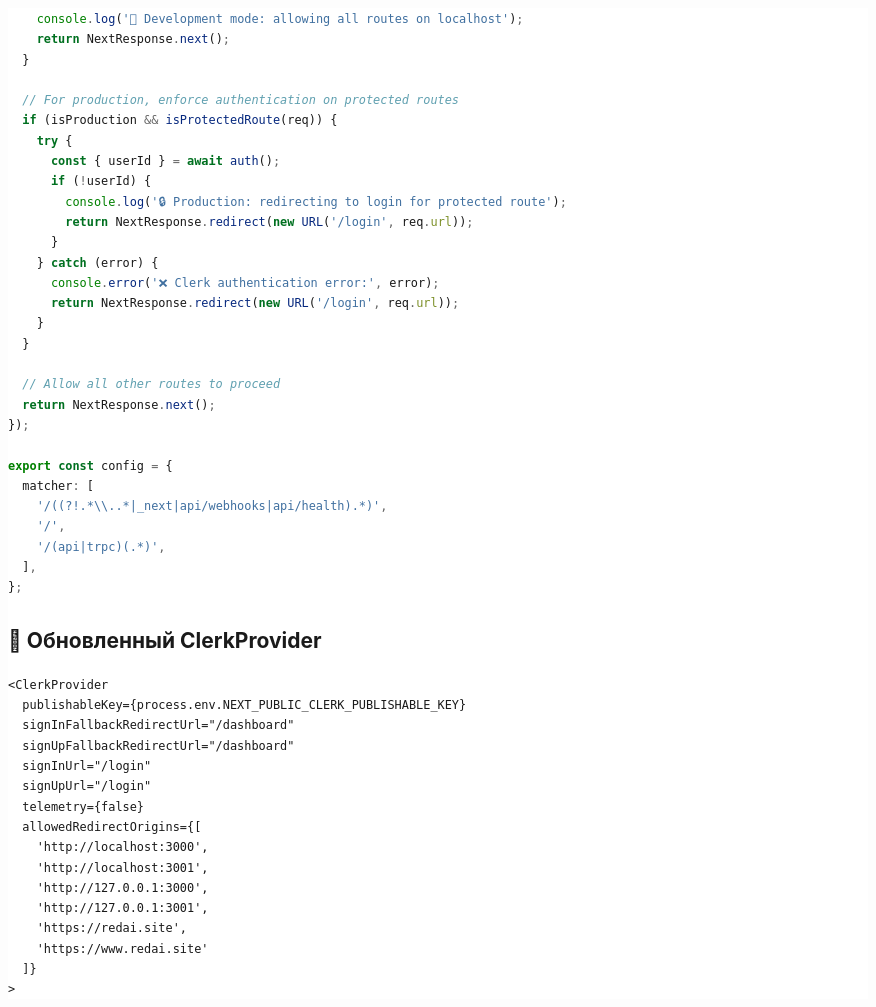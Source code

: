 ```typescript
    console.log('🔧 Development mode: allowing all routes on localhost');
    return NextResponse.next();
  }
  
  // For production, enforce authentication on protected routes
  if (isProduction && isProtectedRoute(req)) {
    try {
      const { userId } = await auth();
      if (!userId) {
        console.log('🔒 Production: redirecting to login for protected route');
        return NextResponse.redirect(new URL('/login', req.url));
      }
    } catch (error) {
      console.error('❌ Clerk authentication error:', error);
      return NextResponse.redirect(new URL('/login', req.url));
    }
  }
  
  // Allow all other routes to proceed
  return NextResponse.next();
});

export const config = {
  matcher: [
    '/((?!.*\\..*|_next|api/webhooks|api/health).*)',
    '/',
    '/(api|trpc)(.*)',
  ],
};
```

## 🔧 Обновленный ClerkProvider

```tsx
<ClerkProvider
  publishableKey={process.env.NEXT_PUBLIC_CLERK_PUBLISHABLE_KEY}
  signInFallbackRedirectUrl="/dashboard"
  signUpFallbackRedirectUrl="/dashboard"
  signInUrl="/login"
  signUpUrl="/login"
  telemetry={false}
  allowedRedirectOrigins={[
    'http://localhost:3000',
    'http://localhost:3001',
    'http://127.0.0.1:3000',
    'http://127.0.0.1:3001',
    'https://redai.site',
    'https://www.redai.site'
  ]}
>
```
